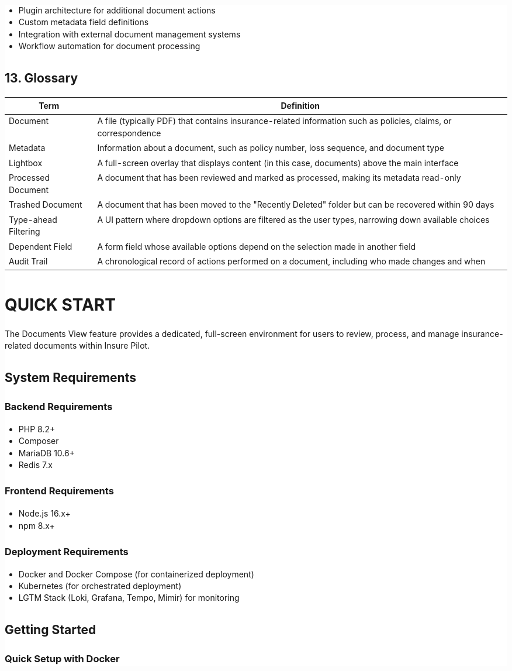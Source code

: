 - Plugin architecture for additional document actions
- Custom metadata field definitions
- Integration with external document management systems
- Workflow automation for document processing

## 13. Glossary

| Term | Definition |
| --- | --- |
| Document | A file (typically PDF) that contains insurance-related information such as policies, claims, or correspondence |
| Metadata | Information about a document, such as policy number, loss sequence, and document type |
| Lightbox | A full-screen overlay that displays content (in this case, documents) above the main interface |
| Processed Document | A document that has been reviewed and marked as processed, making its metadata read-only |
| Trashed Document | A document that has been moved to the "Recently Deleted" folder but can be recovered within 90 days |
| Type-ahead Filtering | A UI pattern where dropdown options are filtered as the user types, narrowing down available choices |
| Dependent Field | A form field whose available options depend on the selection made in another field |
| Audit Trail | A chronological record of actions performed on a document, including who made changes and when |

# QUICK START

The Documents View feature provides a dedicated, full-screen environment for users to review, process, and manage insurance-related documents within Insure Pilot.

## System Requirements

### Backend Requirements
- PHP 8.2+
- Composer
- MariaDB 10.6+
- Redis 7.x

### Frontend Requirements
- Node.js 16.x+
- npm 8.x+

### Deployment Requirements
- Docker and Docker Compose (for containerized deployment)
- Kubernetes (for orchestrated deployment)
- LGTM Stack (Loki, Grafana, Tempo, Mimir) for monitoring

## Getting Started

### Quick Setup with Docker
